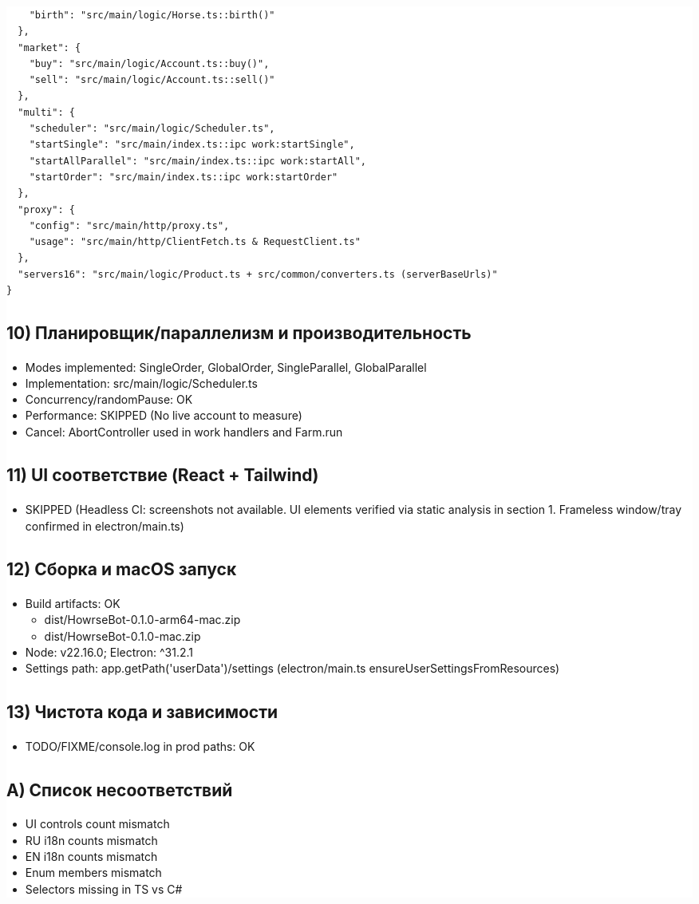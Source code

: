 ```
    "birth": "src/main/logic/Horse.ts::birth()"
  },
  "market": {
    "buy": "src/main/logic/Account.ts::buy()",
    "sell": "src/main/logic/Account.ts::sell()"
  },
  "multi": {
    "scheduler": "src/main/logic/Scheduler.ts",
    "startSingle": "src/main/index.ts::ipc work:startSingle",
    "startAllParallel": "src/main/index.ts::ipc work:startAll",
    "startOrder": "src/main/index.ts::ipc work:startOrder"
  },
  "proxy": {
    "config": "src/main/http/proxy.ts",
    "usage": "src/main/http/ClientFetch.ts & RequestClient.ts"
  },
  "servers16": "src/main/logic/Product.ts + src/common/converters.ts (serverBaseUrls)"
}
```

## 10) Планировщик/параллелизм и производительность
- Modes implemented: SingleOrder, GlobalOrder, SingleParallel, GlobalParallel
- Implementation: src/main/logic/Scheduler.ts
- Concurrency/randomPause: OK
- Performance: SKIPPED (No live account to measure)
- Cancel: AbortController used in work handlers and Farm.run

## 11) UI соответствие (React + Tailwind)
- SKIPPED (Headless CI: screenshots not available. UI elements verified via static analysis in section 1. Frameless window/tray confirmed in electron/main.ts)

## 12) Сборка и macOS запуск
- Build artifacts: OK
  - dist/HowrseBot-0.1.0-arm64-mac.zip
  - dist/HowrseBot-0.1.0-mac.zip
- Node: v22.16.0; Electron: ^31.2.1
- Settings path: app.getPath('userData')/settings (electron/main.ts ensureUserSettingsFromResources)

## 13) Чистота кода и зависимости
- TODO/FIXME/console.log in prod paths: OK

## A) Список несоответствий
- UI controls count mismatch
- RU i18n counts mismatch
- EN i18n counts mismatch
- Enum members mismatch
- Selectors missing in TS vs C#
